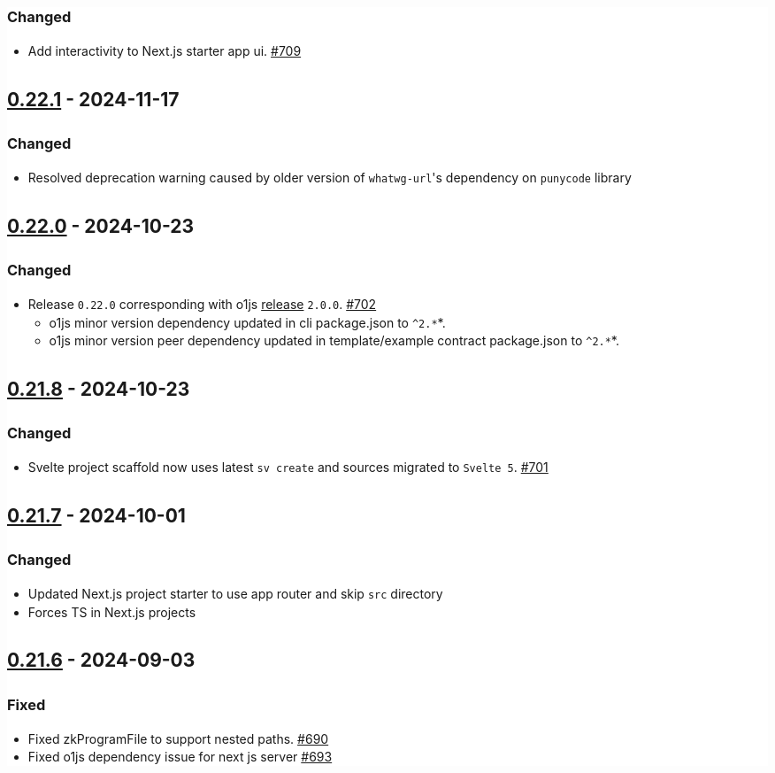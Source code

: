 ### Changed

- Add interactivity to Next.js starter app ui. [#709](https://github.com/o1-labs/zkapp-cli/pull/709)

## [0.22.1](https://github.com/o1-labs/zkapp-cli/compare/v0.22.0...v0.22.1) - 2024-11-17

### Changed

- Resolved deprecation warning caused by older version of `whatwg-url`'s dependency on `punycode` library

## [0.22.0](https://github.com/o1-labs/zkapp-cli/compare/v0.21.6...v0.22.0) - 2024-10-23

### Changed

- Release `0.22.0` corresponding with o1js [release](https://github.com/o1-labs/o1js/pull/1881) `2.0.0`. [#702](https://github.com/o1-labs/zkapp-cli/pull/702)
  - o1js minor version dependency updated in cli package.json to `^2.*`\*.
  - o1js minor version peer dependency updated in template/example contract package.json to `^2.*`\*.

## [0.21.8](https://github.com/o1-labs/zkapp-cli/compare/0.21.7...0.21.8) - 2024-10-23

### Changed

- Svelte project scaffold now uses latest `sv create` and sources migrated to `Svelte 5`. [#701](https://github.com/o1-labs/zkapp-cli/pull/701)

## [0.21.7](https://github.com/o1-labs/zkapp-cli/compare/0.21.6...0.21.7) - 2024-10-01

### Changed

- Updated Next.js project starter to use app router and skip `src` directory
- Forces TS in Next.js projects

## [0.21.6](https://github.com/o1-labs/zkapp-cli/compare/0.21.5...0.21.6) - 2024-09-03

### Fixed

- Fixed zkProgramFile to support nested paths. [#690](https://github.com/o1-labs/zkapp-cli/pull/690)
- Fixed o1js dependency issue for next js server [#693](https://github.com/o1-labs/zkapp-cli/pull/693)
